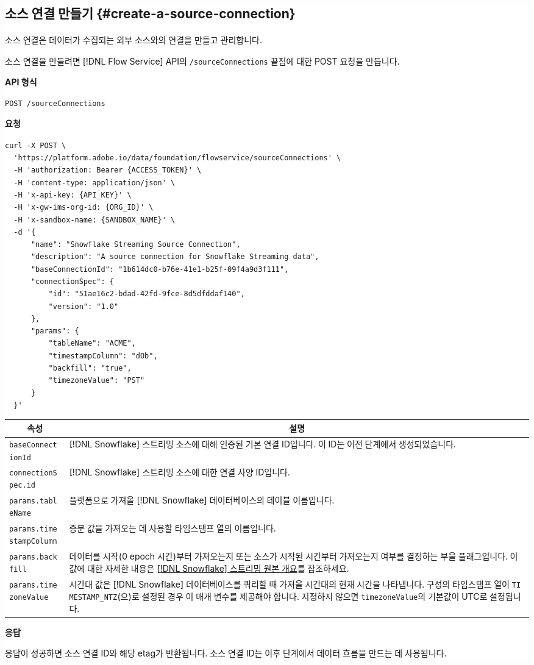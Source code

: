 ## 소스 연결 만들기 {#create-a-source-connection}

소스 연결은 데이터가 수집되는 외부 소스와의 연결을 만들고 관리합니다.

소스 연결을 만들려면 [!DNL Flow Service] API의 `/sourceConnections` 끝점에 대한 POST 요청을 만듭니다.

**API 형식**

```http
POST /sourceConnections
```

**요청**

```shell
curl -X POST \
  'https://platform.adobe.io/data/foundation/flowservice/sourceConnections' \
  -H 'authorization: Bearer {ACCESS_TOKEN}' \
  -H 'content-type: application/json' \
  -H 'x-api-key: {API_KEY}' \
  -H 'x-gw-ims-org-id: {ORG_ID}' \
  -H 'x-sandbox-name: {SANDBOX_NAME}' \
  -d '{
      "name": "Snowflake Streaming Source Connection",
      "description": "A source connection for Snowflake Streaming data",
      "baseConnectionId": "1b614dc0-b76e-41e1-b25f-09f4a9d3f111",
      "connectionSpec": {
          "id": "51ae16c2-bdad-42fd-9fce-8d5dfddaf140",
          "version": "1.0"
      },
      "params": {
          "tableName": "ACME",
          "timestampColumn": "dOb",
          "backfill": "true",
          "timezoneValue": "PST"
      }
  }'
```

| 속성 | 설명 |
| --- | --- |
| `baseConnectionId` | [!DNL Snowflake] 스트리밍 소스에 대해 인증된 기본 연결 ID입니다. 이 ID는 이전 단계에서 생성되었습니다. |
| `connectionSpec.id` | [!DNL Snowflake] 스트리밍 소스에 대한 연결 사양 ID입니다. |
| `params.tableName` | 플랫폼으로 가져올 [!DNL Snowflake] 데이터베이스의 테이블 이름입니다. |
| `params.timestampColumn` | 증분 값을 가져오는 데 사용할 타임스탬프 열의 이름입니다. |
| `params.backfill` | 데이터를 시작(0 epoch 시간)부터 가져오는지 또는 소스가 시작된 시간부터 가져오는지 여부를 결정하는 부울 플래그입니다. 이 값에 대한 자세한 내용은 [[!DNL Snowflake] 스트리밍 원본 개요](../../../../connectors/databases/snowflake-streaming.md)를 참조하세요. |
| `params.timezoneValue` | 시간대 값은 [!DNL Snowflake] 데이터베이스를 쿼리할 때 가져올 시간대의 현재 시간을 나타냅니다. 구성의 타임스탬프 열이 `TIMESTAMP_NTZ`(으)로 설정된 경우 이 매개 변수를 제공해야 합니다. 지정하지 않으면 `timezoneValue`의 기본값이 UTC로 설정됩니다. |

**응답**

응답이 성공하면 소스 연결 ID와 해당 etag가 반환됩니다. 소스 연결 ID는 이후 단계에서 데이터 흐름을 만드는 데 사용됩니다.
